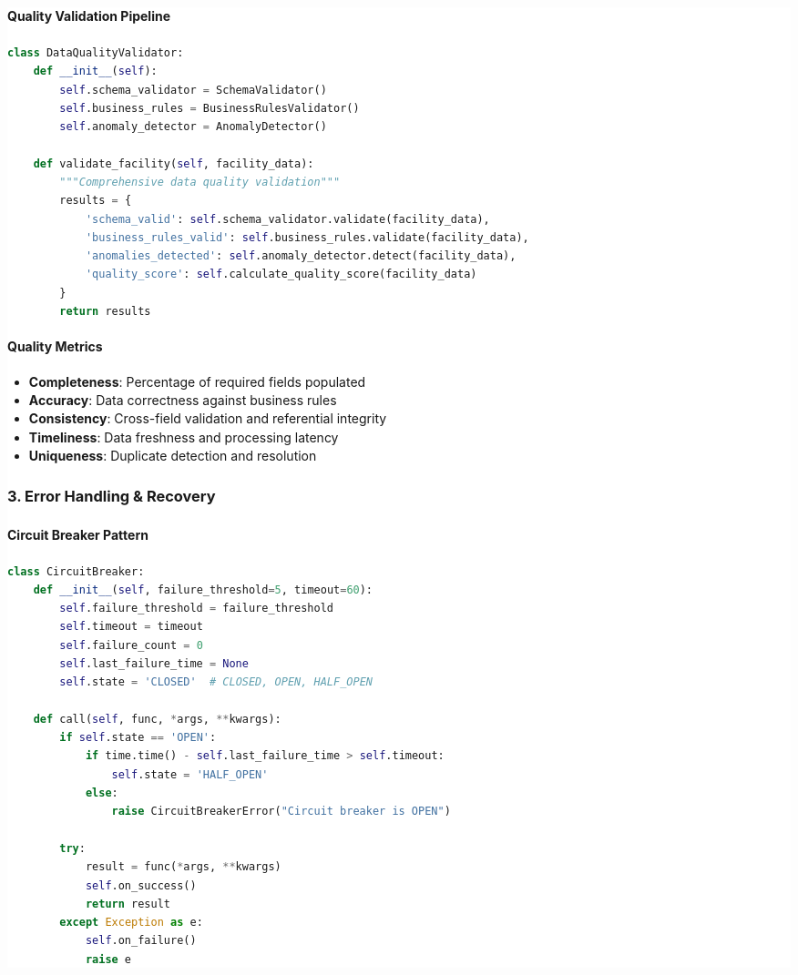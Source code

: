 #### Quality Validation Pipeline
```python
class DataQualityValidator:
    def __init__(self):
        self.schema_validator = SchemaValidator()
        self.business_rules = BusinessRulesValidator()
        self.anomaly_detector = AnomalyDetector()
    
    def validate_facility(self, facility_data):
        """Comprehensive data quality validation"""
        results = {
            'schema_valid': self.schema_validator.validate(facility_data),
            'business_rules_valid': self.business_rules.validate(facility_data),
            'anomalies_detected': self.anomaly_detector.detect(facility_data),
            'quality_score': self.calculate_quality_score(facility_data)
        }
        return results
```

#### Quality Metrics
- **Completeness**: Percentage of required fields populated
- **Accuracy**: Data correctness against business rules
- **Consistency**: Cross-field validation and referential integrity
- **Timeliness**: Data freshness and processing latency
- **Uniqueness**: Duplicate detection and resolution

### 3. Error Handling & Recovery

#### Circuit Breaker Pattern
```python
class CircuitBreaker:
    def __init__(self, failure_threshold=5, timeout=60):
        self.failure_threshold = failure_threshold
        self.timeout = timeout
        self.failure_count = 0
        self.last_failure_time = None
        self.state = 'CLOSED'  # CLOSED, OPEN, HALF_OPEN
    
    def call(self, func, *args, **kwargs):
        if self.state == 'OPEN':
            if time.time() - self.last_failure_time > self.timeout:
                self.state = 'HALF_OPEN'
            else:
                raise CircuitBreakerError("Circuit breaker is OPEN")
        
        try:
            result = func(*args, **kwargs)
            self.on_success()
            return result
        except Exception as e:
            self.on_failure()
            raise e
```
